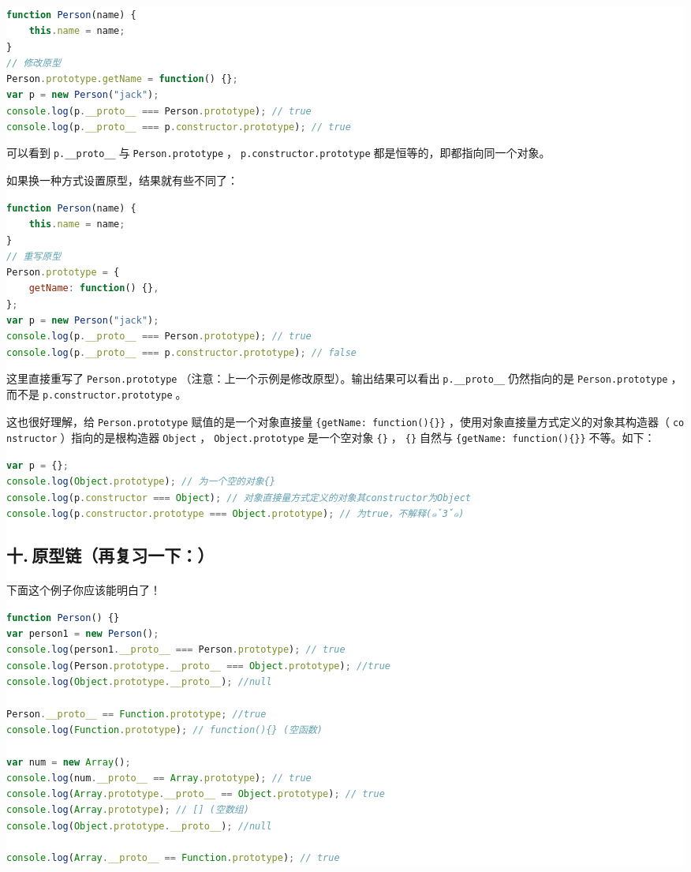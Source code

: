 ```js
function Person(name) {
    this.name = name;
}
// 修改原型
Person.prototype.getName = function() {};
var p = new Person("jack");
console.log(p.__proto__ === Person.prototype); // true
console.log(p.__proto__ === p.constructor.prototype); // true
```

可以看到 `p.__proto__` 与 `Person.prototype` ， `p.constructor.prototype` 都是恒等的，即都指向同一个对象。

如果换一种方式设置原型，结果就有些不同了：

```js
function Person(name) {
    this.name = name;
}
// 重写原型
Person.prototype = {
    getName: function() {},
};
var p = new Person("jack");
console.log(p.__proto__ === Person.prototype); // true
console.log(p.__proto__ === p.constructor.prototype); // false
```

这里直接重写了 `Person.prototype` （注意：上一个示例是修改原型）。输出结果可以看出 `p.__proto__` 仍然指向的是 `Person.prototype` ，而不是 `p.constructor.prototype` 。

这也很好理解，给 `Person.prototype` 赋值的是一个对象直接量 `{getName: function(){}}` ，使用对象直接量方式定义的对象其构造器（ `constructor` ）指向的是根构造器 `Object` ， `Object.prototype` 是一个空对象 `{}` ， `{}` 自然与 `{getName: function(){}}` 不等。如下：

```js
var p = {};
console.log(Object.prototype); // 为一个空的对象{}
console.log(p.constructor === Object); // 对象直接量方式定义的对象其constructor为Object
console.log(p.constructor.prototype === Object.prototype); // 为true，不解释(๑ˇ3ˇ๑)
```

## 十. 原型链（再复习一下：）

下面这个例子你应该能明白了！

```js
function Person() {}
var person1 = new Person();
console.log(person1.__proto__ === Person.prototype); // true
console.log(Person.prototype.__proto__ === Object.prototype); //true
console.log(Object.prototype.__proto__); //null

Person.__proto__ == Function.prototype; //true
console.log(Function.prototype); // function(){} (空函数)

var num = new Array();
console.log(num.__proto__ == Array.prototype); // true
console.log(Array.prototype.__proto__ == Object.prototype); // true
console.log(Array.prototype); // [] (空数组)
console.log(Object.prototype.__proto__); //null

console.log(Array.__proto__ == Function.prototype); // true
```
